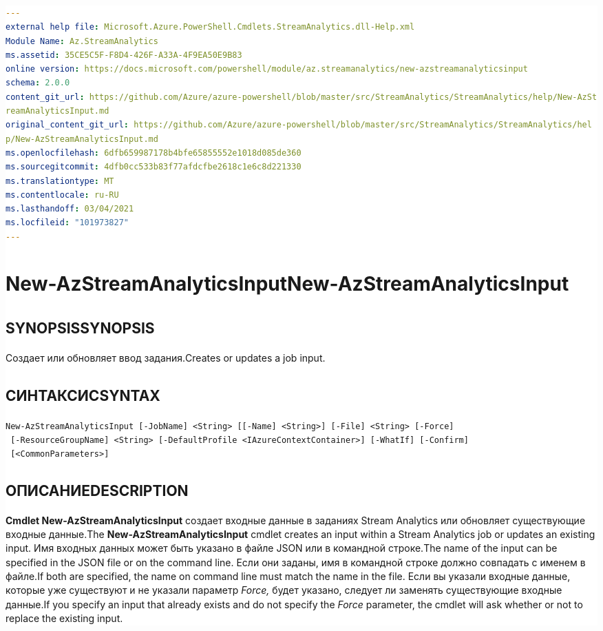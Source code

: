 ```yaml
---
external help file: Microsoft.Azure.PowerShell.Cmdlets.StreamAnalytics.dll-Help.xml
Module Name: Az.StreamAnalytics
ms.assetid: 35CE5C5F-F8D4-426F-A33A-4F9EA50E9B83
online version: https://docs.microsoft.com/powershell/module/az.streamanalytics/new-azstreamanalyticsinput
schema: 2.0.0
content_git_url: https://github.com/Azure/azure-powershell/blob/master/src/StreamAnalytics/StreamAnalytics/help/New-AzStreamAnalyticsInput.md
original_content_git_url: https://github.com/Azure/azure-powershell/blob/master/src/StreamAnalytics/StreamAnalytics/help/New-AzStreamAnalyticsInput.md
ms.openlocfilehash: 6dfb659987178b4bfe65855552e1018d085de360
ms.sourcegitcommit: 4dfb0cc533b83f77afdcfbe2618c1e6c8d221330
ms.translationtype: MT
ms.contentlocale: ru-RU
ms.lasthandoff: 03/04/2021
ms.locfileid: "101973827"
---
```

# <span data-ttu-id="1730b-101">New-AzStreamAnalyticsInput</span><span class="sxs-lookup"><span data-stu-id="1730b-101">New-AzStreamAnalyticsInput</span></span>

## <span data-ttu-id="1730b-102">SYNOPSIS</span><span class="sxs-lookup"><span data-stu-id="1730b-102">SYNOPSIS</span></span>
<span data-ttu-id="1730b-103">Создает или обновляет ввод задания.</span><span class="sxs-lookup"><span data-stu-id="1730b-103">Creates or updates a job input.</span></span>

## <span data-ttu-id="1730b-104">СИНТАКСИС</span><span class="sxs-lookup"><span data-stu-id="1730b-104">SYNTAX</span></span>

```
New-AzStreamAnalyticsInput [-JobName] <String> [[-Name] <String>] [-File] <String> [-Force]
 [-ResourceGroupName] <String> [-DefaultProfile <IAzureContextContainer>] [-WhatIf] [-Confirm]
 [<CommonParameters>]
```

## <span data-ttu-id="1730b-105">ОПИСАНИЕ</span><span class="sxs-lookup"><span data-stu-id="1730b-105">DESCRIPTION</span></span>
<span data-ttu-id="1730b-106">**Cmdlet New-AzStreamAnalyticsInput** создает входные данные в заданиях Stream Analytics или обновляет существующие входные данные.</span><span class="sxs-lookup"><span data-stu-id="1730b-106">The **New-AzStreamAnalyticsInput** cmdlet creates an input within a Stream Analytics job or updates an existing input.</span></span>
<span data-ttu-id="1730b-107">Имя входных данных может быть указано в файле JSON или в командной строке.</span><span class="sxs-lookup"><span data-stu-id="1730b-107">The name of the input can be specified in the JSON file or on the command line.</span></span>
<span data-ttu-id="1730b-108">Если они заданы, имя в командной строке должно совпадать с именем в файле.</span><span class="sxs-lookup"><span data-stu-id="1730b-108">If both are specified, the name on command line must match the name in the file.</span></span>
<span data-ttu-id="1730b-109">Если вы указали входные данные, которые уже существуют и не указали параметр *Force,* будет указано, следует ли заменять существующие входные данные.</span><span class="sxs-lookup"><span data-stu-id="1730b-109">If you specify an input that already exists and do not specify the *Force* parameter, the cmdlet will ask whether or not to replace the existing input.</span></span>